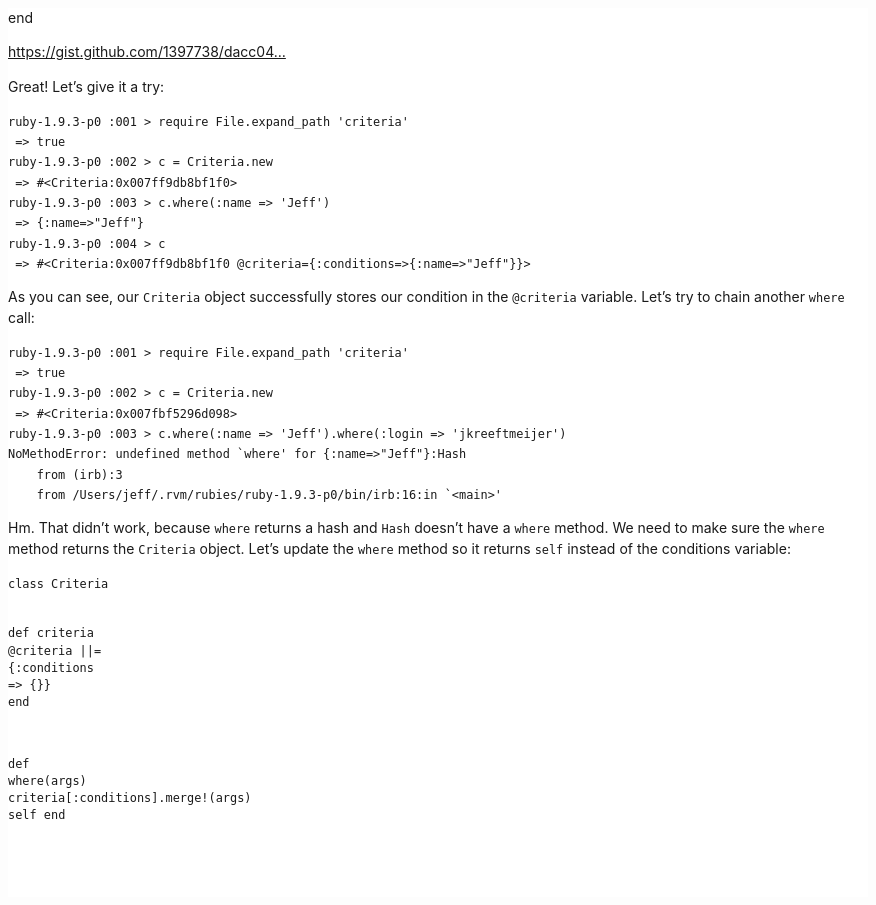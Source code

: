 <span class="k">end</span>
</code></pre>
</div>
<span class="small"><a href="https://gist.github.com/1397738/dacc040f5aeb35a90f5963d3920464fe28642806">https://gist.github.com/1397738/dacc04…</a></span>
<p>Great! Let’s give it a try:</p>
<div class="highlight">
<pre><code class="irb"><span class="go">ruby-1.9.3-p0 :001 &gt; require File.expand_path 'criteria'</span>
<span class="go"> =&gt; true</span>
<span class="go">ruby-1.9.3-p0 :002 &gt; c = Criteria.new</span>
<span class="go"> =&gt; #&lt;Criteria:0x007ff9db8bf1f0&gt;</span>
<span class="go">ruby-1.9.3-p0 :003 &gt; c.where(:name =&gt; 'Jeff')</span>
<span class="go"> =&gt; {:name=&gt;"Jeff"}</span>
<span class="go">ruby-1.9.3-p0 :004 &gt; c</span>
<span class="go"> =&gt; #&lt;Criteria:0x007ff9db8bf1f0 @criteria={:conditions=&gt;{:name=&gt;"Jeff"}}&gt;</span>
</code></pre>
</div>
<p>As you can see, our <code>Criteria</code> object successfully stores our condition in the <code>@criteria</code> variable. Let’s try to chain another <code>where</code> call:</p>
<div class="highlight">
<pre><code class="irb"><span class="go">ruby-1.9.3-p0 :001 &gt; require File.expand_path 'criteria'</span>
<span class="go"> =&gt; true</span>
<span class="go">ruby-1.9.3-p0 :002 &gt; c = Criteria.new</span>
<span class="go"> =&gt; #&lt;Criteria:0x007fbf5296d098&gt;</span>
<span class="go">ruby-1.9.3-p0 :003 &gt; c.where(:name =&gt; 'Jeff').where(:login =&gt; 'jkreeftmeijer')</span>
<span class="go">NoMethodError: undefined method `where' for {:name=&gt;"Jeff"}:Hash</span>
<span class="go">    from (irb):3</span>
<span class="go">    from /Users/jeff/.rvm/rubies/ruby-1.9.3-p0/bin/irb:16:in `&lt;main&gt;'</span>
</code></pre>
</div>
<p>Hm. That didn’t work, because <code>where</code> returns a hash and <code>Hash</code> doesn’t have a <code>where</code> method. We need to make sure the <code>where</code> method returns the <code>Criteria</code> object. Let’s update the <code>where</code> method so it returns <code>self</code> instead of the conditions variable:</p>
<div class="highlight">
<pre><code class="ruby"><span class="k">class</span> <span class="nc">Criteria</span>

  <span class="k">def</span> <span class="nf">criteria</span>
    <span class="vi">@criteria</span> <span class="o">||=</span> <span class="p">{</span><span class="ss">:conditions</span> <span class="o">=&gt;</span> <span class="p">{}}</span>
  <span class="k">end</span>

  <span class="k">def</span> <span class="nf">where</span><span class="p">(</span><span class="n">args</span><span class="p">)</span>
    <span class="n">criteria</span><span class="o">[</span><span class="ss">:conditions</span><span class="o">].</span><span class="n">merge!</span><span class="p">(</span><span class="n">args</span><span class="p">)</span>
    <span class="nb">self</span>
  <span class="k">end</span>
